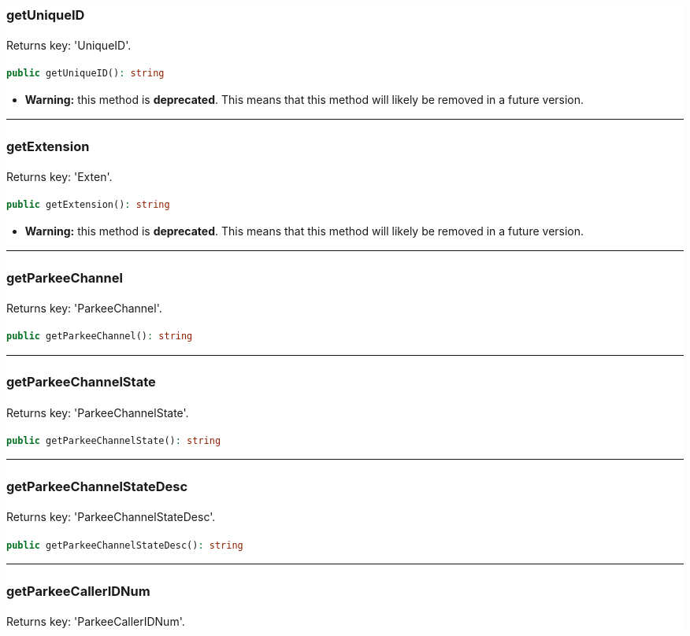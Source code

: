 ### getUniqueID

Returns key: 'UniqueID'.

```php
public getUniqueID(): string
```

* **Warning:** this method is **deprecated**. This means that this method will likely be removed in a future version.
***

### getExtension

Returns key: 'Exten'.

```php
public getExtension(): string
```

* **Warning:** this method is **deprecated**. This means that this method will likely be removed in a future version.
***

### getParkeeChannel

Returns key: 'ParkeeChannel'.

```php
public getParkeeChannel(): string
```

***

### getParkeeChannelState

Returns key: 'ParkeeChannelState'.

```php
public getParkeeChannelState(): string
```

***

### getParkeeChannelStateDesc

Returns key: 'ParkeeChannelStateDesc'.

```php
public getParkeeChannelStateDesc(): string
```

***

### getParkeeCallerIDNum

Returns key: 'ParkeeCallerIDNum'.
